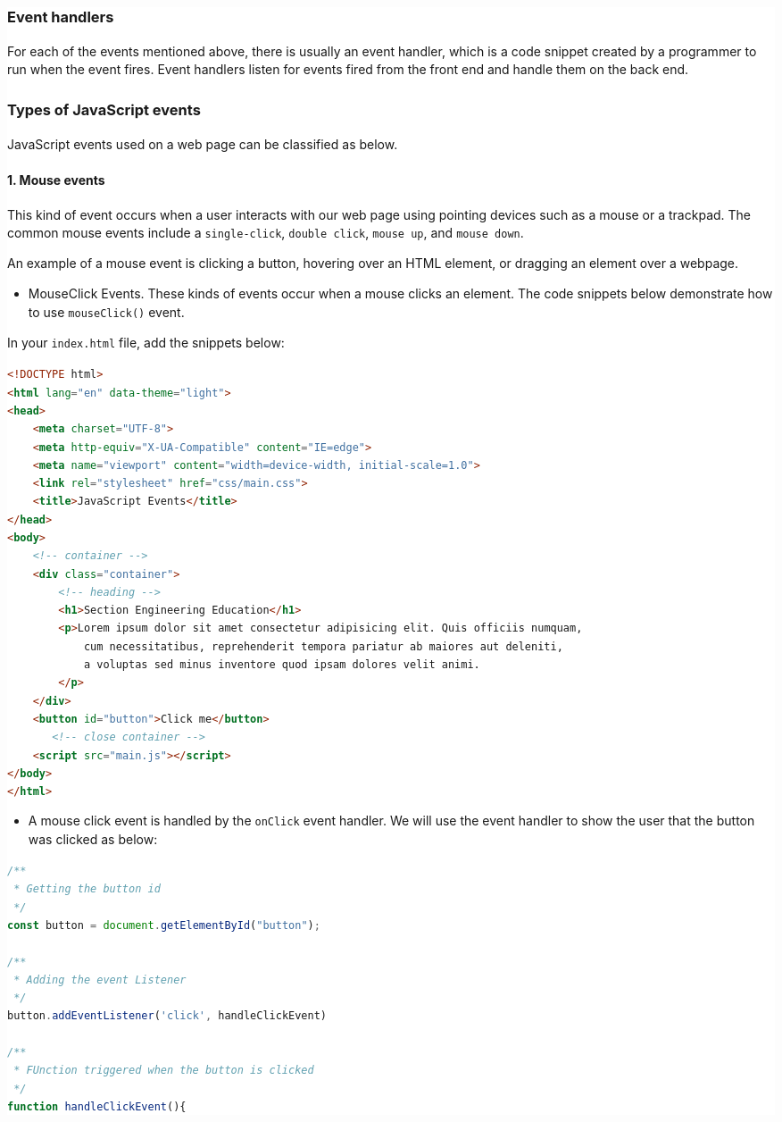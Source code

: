 ### Event handlers
For each of the events mentioned above, there is usually an event handler, which is a code snippet created by a programmer to run when the event fires. Event handlers listen for events fired from the front end and handle them on the back end.

### Types of JavaScript events
JavaScript events used on a web page can be classified as below.

#### 1. Mouse events
This kind of event occurs when a user interacts with our web page using pointing devices such as a mouse or a trackpad. The common mouse events include a `single-click`, `double click`, `mouse up`, and `mouse down`. 

An example of a mouse event is clicking a button, hovering over an HTML element, or dragging an element over a webpage. 

- MouseClick Events. These kinds of events occur when a mouse clicks an element. The code snippets below demonstrate how to use `mouseClick()` event. 

In your `index.html` file, add the snippets below:

```html
<!DOCTYPE html>
<html lang="en" data-theme="light">
<head>
    <meta charset="UTF-8">
    <meta http-equiv="X-UA-Compatible" content="IE=edge">
    <meta name="viewport" content="width=device-width, initial-scale=1.0">
    <link rel="stylesheet" href="css/main.css">
    <title>JavaScript Events</title>
</head>
<body>
    <!-- container -->
    <div class="container">
        <!-- heading -->
        <h1>Section Engineering Education</h1>
        <p>Lorem ipsum dolor sit amet consectetur adipisicing elit. Quis officiis numquam, 
            cum necessitatibus, reprehenderit tempora pariatur ab maiores aut deleniti, 
            a voluptas sed minus inventore quod ipsam dolores velit animi.
        </p>
    </div>
    <button id="button">Click me</button>
       <!-- close container -->
    <script src="main.js"></script>
</body>
</html>
```

- A mouse click event is handled by the `onClick` event handler. We will use the event handler to show the user that the button was clicked as below:

```js
/**
 * Getting the button id
 */
const button = document.getElementById("button");

/**
 * Adding the event Listener
 */
button.addEventListener('click', handleClickEvent)

/**
 * FUnction triggered when the button is clicked
 */
function handleClickEvent(){
```